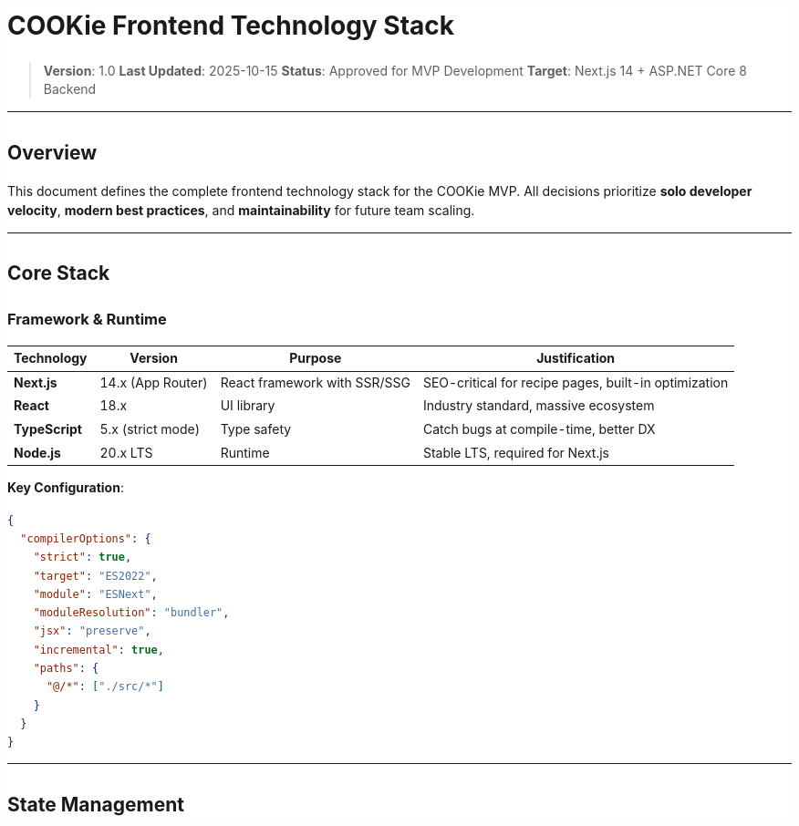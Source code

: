 # COOKie Frontend Technology Stack

> **Version**: 1.0
> **Last Updated**: 2025-10-15
> **Status**: Approved for MVP Development
> **Target**: Next.js 14 + ASP.NET Core 8 Backend

---

## Overview

This document defines the complete frontend technology stack for the COOKie MVP. All decisions prioritize **solo developer velocity**, **modern best practices**, and **maintainability** for future team scaling.

---

## Core Stack

### Framework & Runtime

| Technology | Version | Purpose | Justification |
|------------|---------|---------|---------------|
| **Next.js** | 14.x (App Router) | React framework with SSR/SSG | SEO-critical for recipe pages, built-in optimization |
| **React** | 18.x | UI library | Industry standard, massive ecosystem |
| **TypeScript** | 5.x (strict mode) | Type safety | Catch bugs at compile-time, better DX |
| **Node.js** | 20.x LTS | Runtime | Stable LTS, required for Next.js |

**Key Configuration**:
```json
{
  "compilerOptions": {
    "strict": true,
    "target": "ES2022",
    "module": "ESNext",
    "moduleResolution": "bundler",
    "jsx": "preserve",
    "incremental": true,
    "paths": {
      "@/*": ["./src/*"]
    }
  }
}
```

---

## State Management

